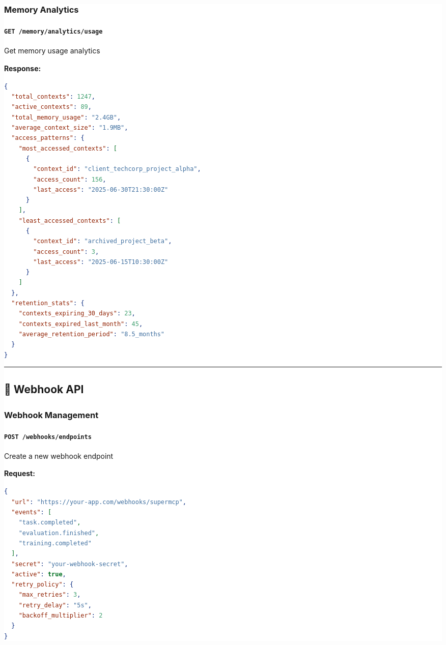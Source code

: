 ### **Memory Analytics**

#### `GET /memory/analytics/usage`
Get memory usage analytics

**Response:**
```json
{
  "total_contexts": 1247,
  "active_contexts": 89,
  "total_memory_usage": "2.4GB",
  "average_context_size": "1.9MB",
  "access_patterns": {
    "most_accessed_contexts": [
      {
        "context_id": "client_techcorp_project_alpha",
        "access_count": 156,
        "last_access": "2025-06-30T21:30:00Z"
      }
    ],
    "least_accessed_contexts": [
      {
        "context_id": "archived_project_beta",
        "access_count": 3,
        "last_access": "2025-06-15T10:30:00Z"
      }
    ]
  },
  "retention_stats": {
    "contexts_expiring_30_days": 23,
    "contexts_expired_last_month": 45,
    "average_retention_period": "8.5_months"
  }
}
```

---

## 🔌 **Webhook API**

### **Webhook Management**

#### `POST /webhooks/endpoints`
Create a new webhook endpoint

**Request:**
```json
{
  "url": "https://your-app.com/webhooks/supermcp",
  "events": [
    "task.completed",
    "evaluation.finished", 
    "training.completed"
  ],
  "secret": "your-webhook-secret",
  "active": true,
  "retry_policy": {
    "max_retries": 3,
    "retry_delay": "5s",
    "backoff_multiplier": 2
  }
}
```
